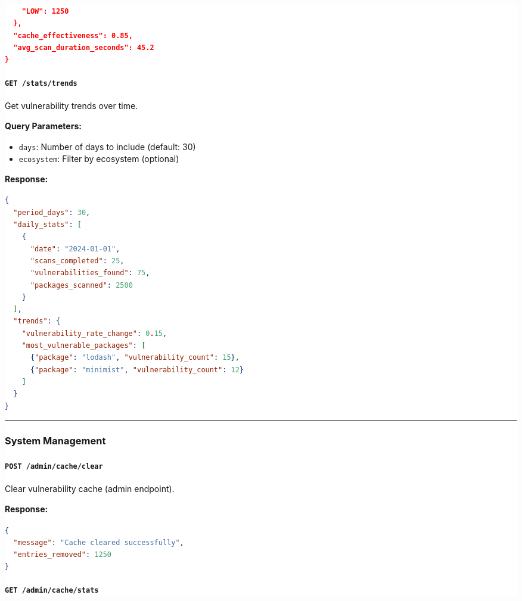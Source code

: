 ```json
    "LOW": 1250
  },
  "cache_effectiveness": 0.85,
  "avg_scan_duration_seconds": 45.2
}
```

#### `GET /stats/trends`

Get vulnerability trends over time.

**Query Parameters:**
- `days`: Number of days to include (default: 30)
- `ecosystem`: Filter by ecosystem (optional)

**Response:**
```json
{
  "period_days": 30,
  "daily_stats": [
    {
      "date": "2024-01-01",
      "scans_completed": 25,
      "vulnerabilities_found": 75,
      "packages_scanned": 2500
    }
  ],
  "trends": {
    "vulnerability_rate_change": 0.15,
    "most_vulnerable_packages": [
      {"package": "lodash", "vulnerability_count": 15},
      {"package": "minimist", "vulnerability_count": 12}
    ]
  }
}
```

---

### System Management

#### `POST /admin/cache/clear`

Clear vulnerability cache (admin endpoint).

**Response:**
```json
{
  "message": "Cache cleared successfully", 
  "entries_removed": 1250
}
```

#### `GET /admin/cache/stats`
